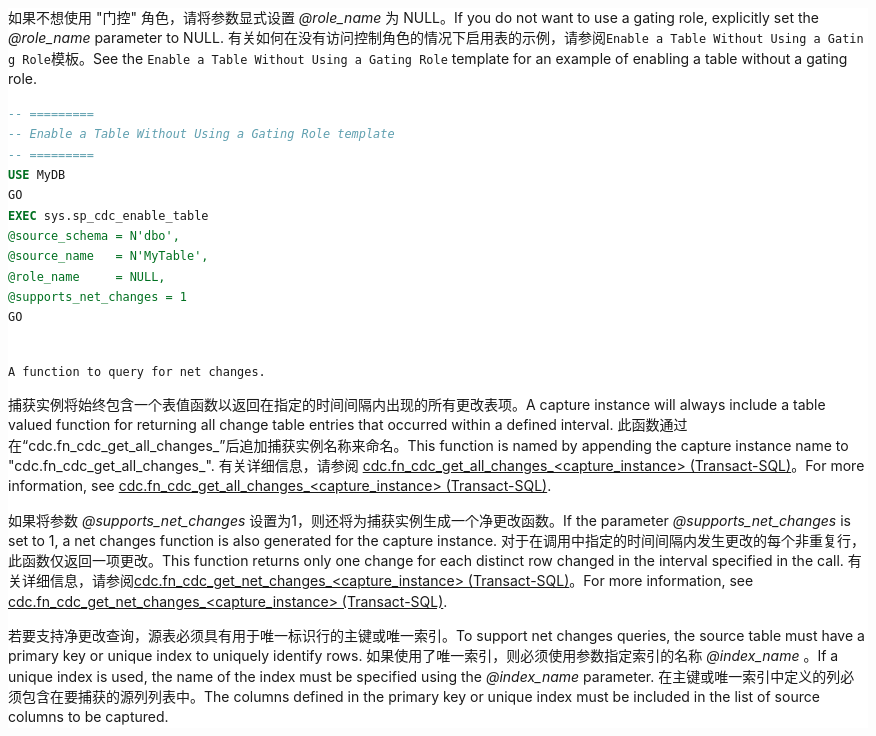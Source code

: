  <span data-ttu-id="fcffe-147">如果不想使用 "门控" 角色，请将参数显式设置 *@role_name* 为 NULL。</span><span class="sxs-lookup"><span data-stu-id="fcffe-147">If you do not want to use a gating role, explicitly set the *@role_name* parameter to NULL.</span></span> <span data-ttu-id="fcffe-148">有关如何在没有访问控制角色的情况下启用表的示例，请参阅`Enable a Table Without Using a Gating Role`模板。</span><span class="sxs-lookup"><span data-stu-id="fcffe-148">See the `Enable a Table Without Using a Gating Role` template for an example of enabling a table without a gating role.</span></span>  
  
```sql  
-- =========  
-- Enable a Table Without Using a Gating Role template   
-- =========  
USE MyDB  
GO  
EXEC sys.sp_cdc_enable_table  
@source_schema = N'dbo',  
@source_name   = N'MyTable',  
@role_name     = NULL,  
@supports_net_changes = 1  
GO  
  
```  
  
 `A function to query for net changes.`  
  
 <span data-ttu-id="fcffe-149">捕获实例将始终包含一个表值函数以返回在指定的时间间隔内出现的所有更改表项。</span><span class="sxs-lookup"><span data-stu-id="fcffe-149">A capture instance will always include a table valued function for returning all change table entries that occurred within a defined interval.</span></span> <span data-ttu-id="fcffe-150">此函数通过在“cdc.fn_cdc_get_all_changes_”后追加捕获实例名称来命名。</span><span class="sxs-lookup"><span data-stu-id="fcffe-150">This function is named by appending the capture instance name to "cdc.fn_cdc_get_all_changes_".</span></span> <span data-ttu-id="fcffe-151">有关详细信息，请参阅 [cdc.fn_cdc_get_all_changes_&#60;capture_instance&#62;  (Transact-SQL)](/sql/relational-databases/system-functions/cdc-fn-cdc-get-all-changes-capture-instance-transact-sql)。</span><span class="sxs-lookup"><span data-stu-id="fcffe-151">For more information, see [cdc.fn_cdc_get_all_changes_&#60;capture_instance&#62;  &#40;Transact-SQL&#41;](/sql/relational-databases/system-functions/cdc-fn-cdc-get-all-changes-capture-instance-transact-sql).</span></span>  
  
 <span data-ttu-id="fcffe-152">如果将参数 *@supports_net_changes* 设置为1，则还将为捕获实例生成一个净更改函数。</span><span class="sxs-lookup"><span data-stu-id="fcffe-152">If the parameter *@supports_net_changes* is set to 1, a net changes function is also generated for the capture instance.</span></span> <span data-ttu-id="fcffe-153">对于在调用中指定的时间间隔内发生更改的每个非重复行，此函数仅返回一项更改。</span><span class="sxs-lookup"><span data-stu-id="fcffe-153">This function returns only one change for each distinct row changed in the interval specified in the call.</span></span> <span data-ttu-id="fcffe-154">有关详细信息，请参阅[cdc.fn_cdc_get_net_changes_&#60;capture_instance&#62; (Transact-SQL)](/sql/relational-databases/system-functions/cdc-fn-cdc-get-net-changes-capture-instance-transact-sql)。</span><span class="sxs-lookup"><span data-stu-id="fcffe-154">For more information, see [cdc.fn_cdc_get_net_changes_&#60;capture_instance&#62; &#40;Transact-SQL&#41;](/sql/relational-databases/system-functions/cdc-fn-cdc-get-net-changes-capture-instance-transact-sql).</span></span>  
  
 <span data-ttu-id="fcffe-155">若要支持净更改查询，源表必须具有用于唯一标识行的主键或唯一索引。</span><span class="sxs-lookup"><span data-stu-id="fcffe-155">To support net changes queries, the source table must have a primary key or unique index to uniquely identify rows.</span></span> <span data-ttu-id="fcffe-156">如果使用了唯一索引，则必须使用参数指定索引的名称 *@index_name* 。</span><span class="sxs-lookup"><span data-stu-id="fcffe-156">If a unique index is used, the name of the index must be specified using the *@index_name* parameter.</span></span> <span data-ttu-id="fcffe-157">在主键或唯一索引中定义的列必须包含在要捕获的源列列表中。</span><span class="sxs-lookup"><span data-stu-id="fcffe-157">The columns defined in the primary key or unique index must be included in the list of source columns to be captured.</span></span>  
  